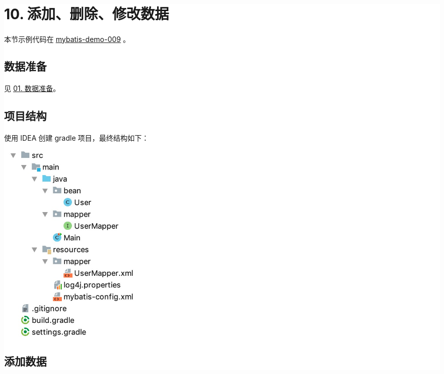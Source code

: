 # 10. 添加、删除、修改数据

本节示例代码在 [mybatis-demo-009](../../demo/mybatis-demo-009) 。



## 数据准备

见 [01. 数据准备](01-数据准备.md)。

## 项目结构

使用 IDEA 创建 gradle 项目，最终结构如下：

<img src="../img/0001.jpg" width=300 />

## 添加数据

